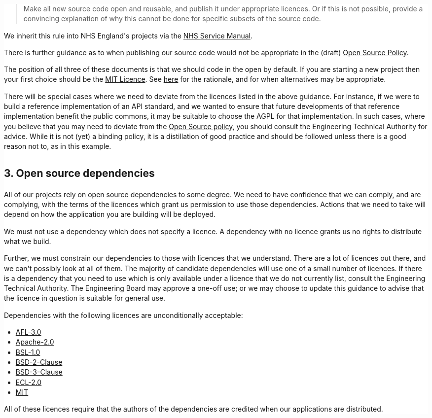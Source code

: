> Make all new source code open and reusable, and publish it under appropriate licences. Or if this is not possible, provide a convincing explanation of why this cannot be done for specific subsets of the source code.

We inherit this rule into NHS England's projects via the [NHS Service Manual](https://service-manual.nhs.uk/standards-and-technology/service-standard-points/12-make-new-source-code-open).

There is further guidance as to when publishing our source code would not be appropriate in the (draft) [Open Source Policy](https://github.com/nhsx/open-source-policy/blob/main/open-source-policy.md#3-when-code-should-be-open-or-closed).

The position of all three of these documents is that we should code in the open by default. If you are starting a new project then your first choice should be the [MIT Licence](https://choosealicense.com/licenses/mit/).  See [here](https://github.com/nhsx/open-source-policy/blob/main/open-source-policy.md#c-licences-and-regulatory-requirements) for the rationale, and for when alternatives may be appropriate.

There will be special cases where we need to deviate from the licences listed in the above guidance. For instance, if we were to build a reference implementation of an API standard, and we wanted to ensure that future developments of that reference implementation benefit the public commons, it may be suitable to choose the AGPL for that implementation. In such cases, where you believe that you may need to deviate from the [Open Source policy](https://github.com/nhsx/open-source-policy/blob/main/open-source-policy.md), you should consult the Engineering Technical Authority for advice.  While it is not (yet) a binding policy, it is a distillation of good practice and should be followed unless there is a good reason not to, as in this example.

## 3. Open source dependencies

All of our projects rely on open source dependencies to some degree.  We need to have confidence that we can comply, and are complying, with the terms of the licences which grant us permission to use those dependencies. Actions that we need to take will depend on how the application you are building will be deployed.

We must not use a dependency which does not specify a licence.  A dependency with no licence grants us no rights to distribute what we build.

Further, we must constrain our dependencies to those with licences that we understand.  There are a lot of licences out there, and we can't possibly look at all of them. The majority of candidate dependencies will use one of a small number of licences.  If there is a dependency that you need to use which is only available under a licence that we do not currently list, consult the Engineering Technical Authority.  The Engineering Board may approve a one-off use; or we may choose to update this guidance to advise that the licence in question is suitable for general use.

Dependencies with the following licences are unconditionally acceptable:

- [AFL-3.0](https://opensource.org/license/afl-3-0-php)
- [Apache-2.0](https://opensource.org/license/apache-2-0)
- [BSL-1.0](https://opensource.org/license/BSL-1.0)
- [BSD-2-Clause](https://opensource.org/license/BSD-2-Clause)
- [BSD-3-Clause](https://opensource.org/license/BSD-3-Clause)
- [ECL-2.0](https://opensource.org/license/ecl-2-0)
- [MIT](https://opensource.org/license/MIT)

All of these licences require that the authors of the dependencies are credited when our applications are distributed.
